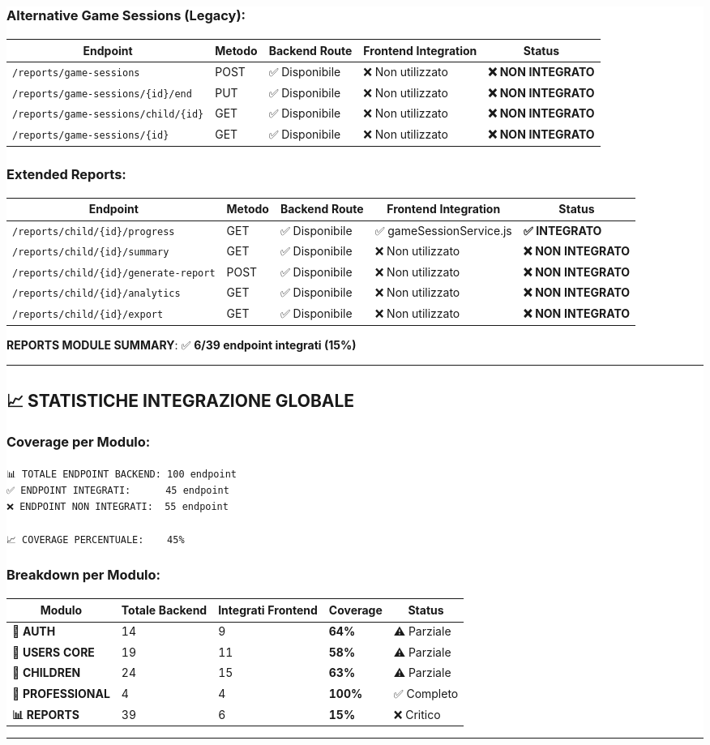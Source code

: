 ### Alternative Game Sessions (Legacy):
| Endpoint | Metodo | Backend Route | Frontend Integration | Status |
|----------|--------|---------------|---------------------|---------|
| `/reports/game-sessions` | POST | ✅ Disponibile | ❌ Non utilizzato | **❌ NON INTEGRATO** |
| `/reports/game-sessions/{id}/end` | PUT | ✅ Disponibile | ❌ Non utilizzato | **❌ NON INTEGRATO** |
| `/reports/game-sessions/child/{id}` | GET | ✅ Disponibile | ❌ Non utilizzato | **❌ NON INTEGRATO** |
| `/reports/game-sessions/{id}` | GET | ✅ Disponibile | ❌ Non utilizzato | **❌ NON INTEGRATO** |

### Extended Reports:
| Endpoint | Metodo | Backend Route | Frontend Integration | Status |
|----------|--------|---------------|---------------------|---------|
| `/reports/child/{id}/progress` | GET | ✅ Disponibile | ✅ gameSessionService.js | **✅ INTEGRATO** |
| `/reports/child/{id}/summary` | GET | ✅ Disponibile | ❌ Non utilizzato | **❌ NON INTEGRATO** |
| `/reports/child/{id}/generate-report` | POST | ✅ Disponibile | ❌ Non utilizzato | **❌ NON INTEGRATO** |
| `/reports/child/{id}/analytics` | GET | ✅ Disponibile | ❌ Non utilizzato | **❌ NON INTEGRATO** |
| `/reports/child/{id}/export` | GET | ✅ Disponibile | ❌ Non utilizzato | **❌ NON INTEGRATO** |

**REPORTS MODULE SUMMARY**: ✅ **6/39 endpoint integrati (15%)**

---

## 📈 **STATISTICHE INTEGRAZIONE GLOBALE**

### Coverage per Modulo:
```
📊 TOTALE ENDPOINT BACKEND: 100 endpoint
✅ ENDPOINT INTEGRATI:      45 endpoint  
❌ ENDPOINT NON INTEGRATI:  55 endpoint

📈 COVERAGE PERCENTUALE:    45%
```

### Breakdown per Modulo:
| Modulo | Totale Backend | Integrati Frontend | Coverage | Status |
|--------|----------------|-------------------|----------|---------|
| **🔐 AUTH** | 14 | 9 | **64%** | ⚠️ Parziale |
| **👤 USERS CORE** | 19 | 11 | **58%** | ⚠️ Parziale |
| **👶 CHILDREN** | 24 | 15 | **63%** | ⚠️ Parziale |
| **🏥 PROFESSIONAL** | 4 | 4 | **100%** | ✅ Completo |
| **📊 REPORTS** | 39 | 6 | **15%** | ❌ Critico |

---